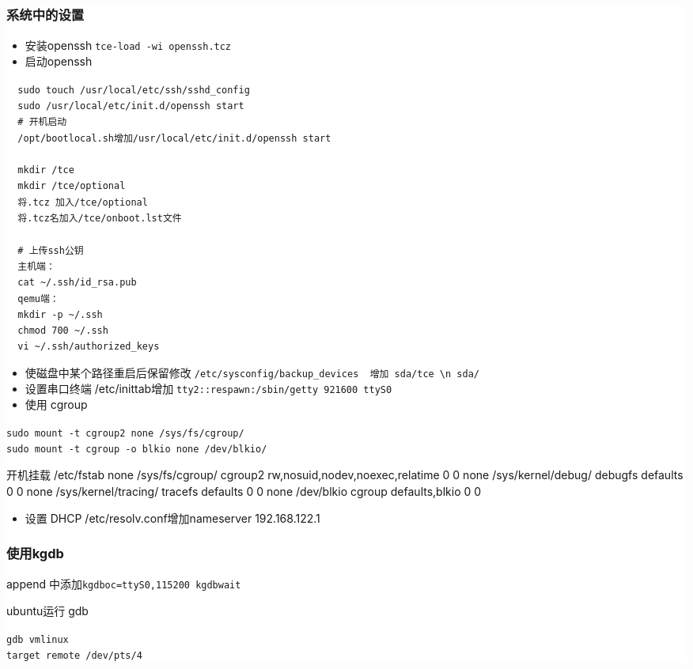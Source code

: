 ### 系统中的设置

* 安装openssh
  `tce-load -wi openssh.tcz`
* 启动openssh

```Shell
  sudo touch /usr/local/etc/ssh/sshd_config
  sudo /usr/local/etc/init.d/openssh start
  # 开机启动
  /opt/bootlocal.sh增加/usr/local/etc/init.d/openssh start

  mkdir /tce
  mkdir /tce/optional
  将.tcz 加入/tce/optional
  将.tcz名加入/tce/onboot.lst文件

  # 上传ssh公钥
  主机端：
  cat ~/.ssh/id_rsa.pub
  qemu端：
  mkdir -p ~/.ssh
  chmod 700 ~/.ssh
  vi ~/.ssh/authorized_keys
```

* 使磁盘中某个路径重启后保留修改
`/etc/sysconfig/backup_devices  增加 sda/tce \n sda/`
* 设置串口终端
/etc/inittab增加 `tty2::respawn:/sbin/getty 921600 ttyS0`
* 使用 cgroup

```Shell
sudo mount -t cgroup2 none /sys/fs/cgroup/
sudo mount -t cgroup -o blkio none /dev/blkio/
```

开机挂载
/etc/fstab
none            /sys/fs/cgroup/ cgroup2 rw,nosuid,nodev,noexec,relatime 0 0
none            /sys/kernel/debug/	debugfs	defaults 0 0
none            /sys/kernel/tracing/ tracefs  defaults 0 0
none            /dev/blkio cgroup defaults,blkio 0 0

* 设置 DHCP
/etc/resolv.conf增加nameserver 192.168.122.1

### 使用kgdb

 append 中添加`kgdboc=ttyS0,115200 kgdbwait`

ubuntu运行 gdb

```Shell
gdb vmlinux
target remote /dev/pts/4
```
